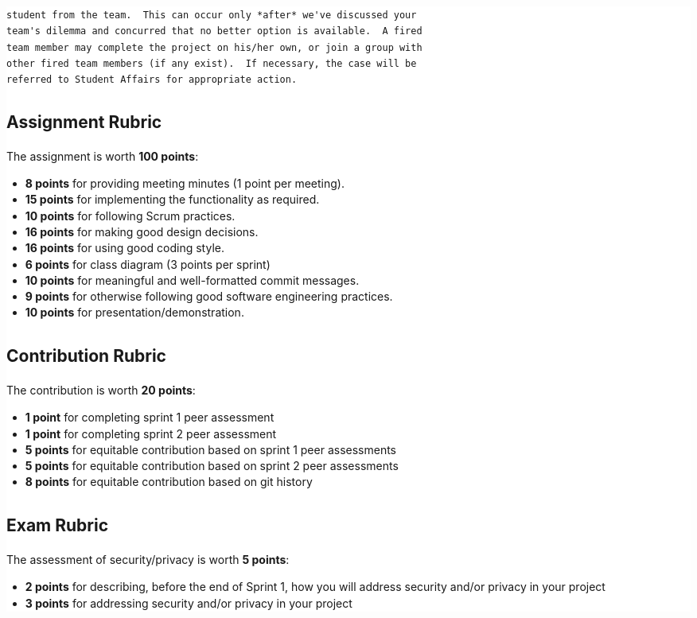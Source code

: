     student from the team.  This can occur only *after* we've discussed your
    team's dilemma and concurred that no better option is available.  A fired
    team member may complete the project on his/her own, or join a group with
    other fired team members (if any exist).  If necessary, the case will be
    referred to Student Affairs for appropriate action.

## Assignment Rubric

The assignment is worth **100 points**:

-   **8 points** for providing meeting minutes (1 point per meeting).
-   **15 points** for implementing the functionality as required.
-   **10 points** for following Scrum practices.
-   **16 points** for making good design decisions.
-   **16 points** for using good coding style.
-   **6 points** for class diagram (3 points per sprint)
-   **10 points** for meaningful and well-formatted commit messages.
-   **9 points** for otherwise following good software engineering practices.
-   **10 points** for presentation/demonstration.

## Contribution Rubric

The contribution is worth **20 points**:

-   **1 point** for completing sprint 1 peer assessment
-   **1 point** for completing sprint 2 peer assessment
-   **5 points** for equitable contribution based on sprint 1 peer assessments
-   **5 points** for equitable contribution based on sprint 2 peer assessments
-   **8 points** for equitable contribution based on git history

##  Exam Rubric

The assessment of security/privacy is worth **5 points**:

-   **2 points** for describing, before the end of Sprint 1, how you will
    address security and/or privacy in your project
-   **3 points** for addressing security and/or privacy in your project
